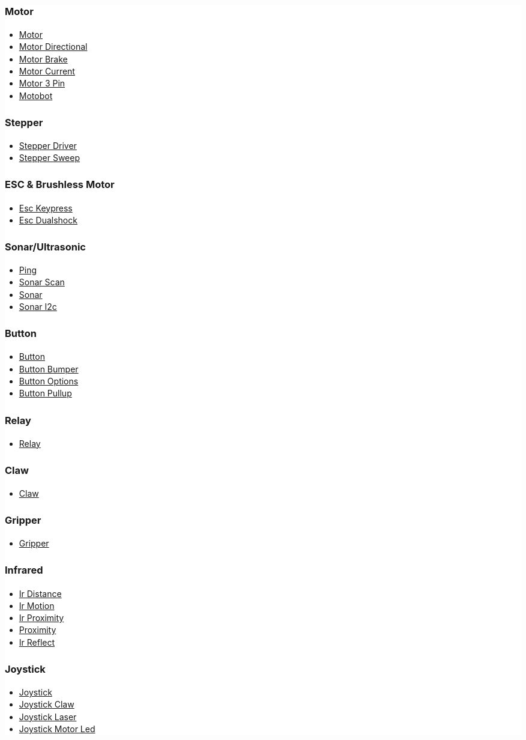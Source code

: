 ### Motor
- [Motor](https://github.com/rwldrn/johnny-five/blob/master/docs/motor.md)
- [Motor Directional](https://github.com/rwldrn/johnny-five/blob/master/docs/motor-directional.md)
- [Motor Brake](https://github.com/rwldrn/johnny-five/blob/master/docs/motor-brake.md)
- [Motor Current](https://github.com/rwldrn/johnny-five/blob/master/docs/motor-current.md)
- [Motor 3 Pin](https://github.com/rwldrn/johnny-five/blob/master/docs/motor-3-pin.md)
- [Motobot](https://github.com/rwldrn/johnny-five/blob/master/docs/motobot.md)

### Stepper
- [Stepper Driver](https://github.com/rwldrn/johnny-five/blob/master/docs/stepper-driver.md)
- [Stepper Sweep](https://github.com/rwldrn/johnny-five/blob/master/docs/stepper-sweep.md)

### ESC & Brushless Motor
- [Esc Keypress](https://github.com/rwldrn/johnny-five/blob/master/docs/esc-keypress.md)
- [Esc Dualshock](https://github.com/rwldrn/johnny-five/blob/master/docs/esc-dualshock.md)

### Sonar/Ultrasonic
- [Ping](https://github.com/rwldrn/johnny-five/blob/master/docs/ping.md)
- [Sonar Scan](https://github.com/rwldrn/johnny-five/blob/master/docs/sonar-scan.md)
- [Sonar](https://github.com/rwldrn/johnny-five/blob/master/docs/sonar.md)
- [Sonar I2c](https://github.com/rwldrn/johnny-five/blob/master/docs/sonar-i2c.md)

### Button
- [Button](https://github.com/rwldrn/johnny-five/blob/master/docs/button.md)
- [Button Bumper](https://github.com/rwldrn/johnny-five/blob/master/docs/button-bumper.md)
- [Button Options](https://github.com/rwldrn/johnny-five/blob/master/docs/button-options.md)
- [Button Pullup](https://github.com/rwldrn/johnny-five/blob/master/docs/button-pullup.md)

### Relay
- [Relay](https://github.com/rwldrn/johnny-five/blob/master/docs/relay.md)

### Claw
- [Claw](https://github.com/rwldrn/johnny-five/blob/master/docs/claw.md)

### Gripper
- [Gripper](https://github.com/rwldrn/johnny-five/blob/master/docs/gripper.md)

### Infrared
- [Ir Distance](https://github.com/rwldrn/johnny-five/blob/master/docs/ir-distance.md)
- [Ir Motion](https://github.com/rwldrn/johnny-five/blob/master/docs/ir-motion.md)
- [Ir Proximity](https://github.com/rwldrn/johnny-five/blob/master/docs/ir-proximity.md)
- [Proximity](https://github.com/rwldrn/johnny-five/blob/master/docs/proximity.md)
- [Ir Reflect](https://github.com/rwldrn/johnny-five/blob/master/docs/ir-reflect.md)

### Joystick
- [Joystick](https://github.com/rwldrn/johnny-five/blob/master/docs/joystick.md)
- [Joystick Claw](https://github.com/rwldrn/johnny-five/blob/master/docs/joystick-claw.md)
- [Joystick Laser](https://github.com/rwldrn/johnny-five/blob/master/docs/joystick-laser.md)
- [Joystick Motor Led](https://github.com/rwldrn/johnny-five/blob/master/docs/joystick-motor-led.md)
